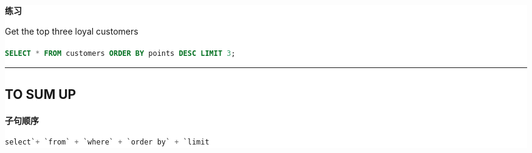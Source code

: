 **练习**

Get the top three loyal customers 

```sql
SELECT * FROM customers ORDER BY points DESC LIMIT 3;
```

***

## TO SUM UP

**子句顺序**

```sql
select`+ `from` + `where` + `order by` + `limit
```



